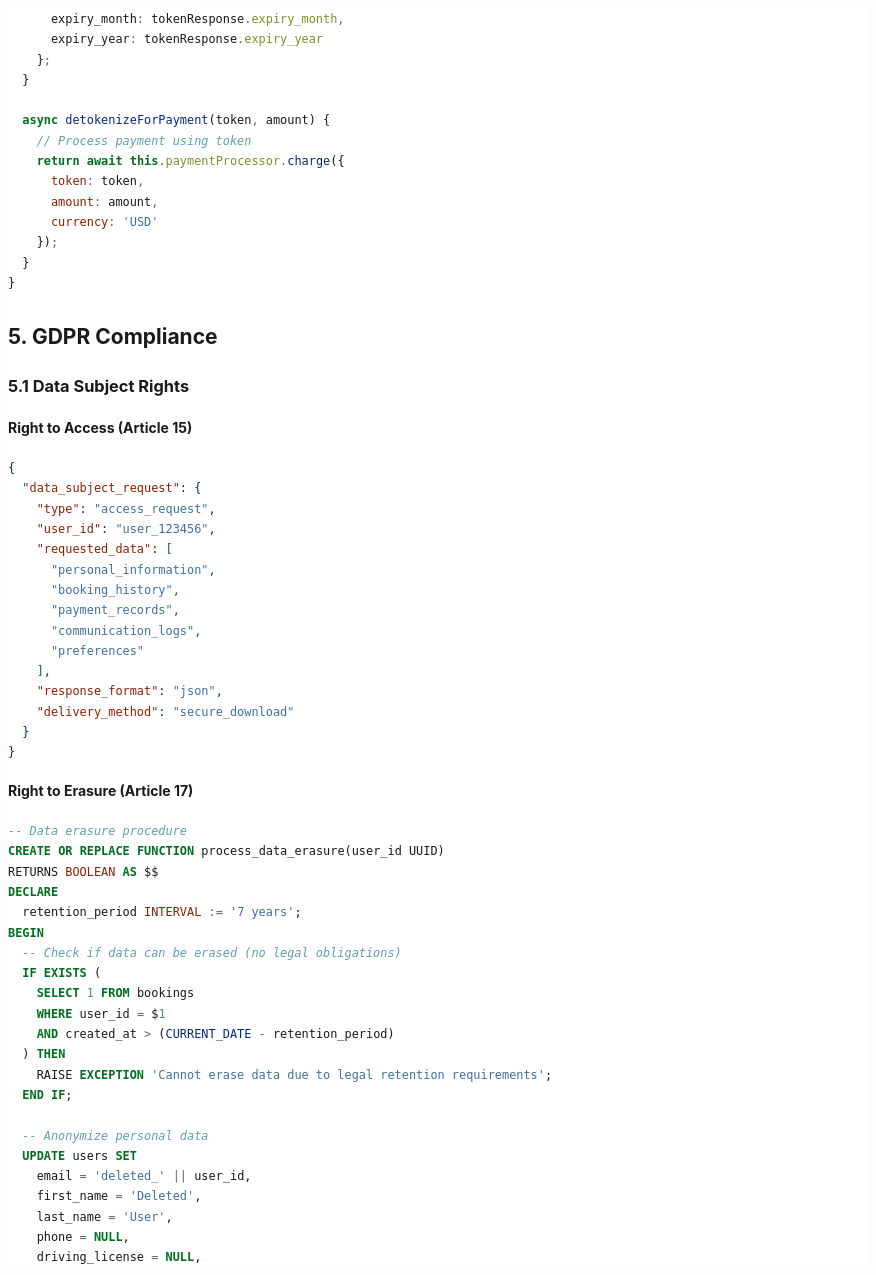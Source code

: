 ```javascript
      expiry_month: tokenResponse.expiry_month,
      expiry_year: tokenResponse.expiry_year
    };
  }
  
  async detokenizeForPayment(token, amount) {
    // Process payment using token
    return await this.paymentProcessor.charge({
      token: token,
      amount: amount,
      currency: 'USD'
    });
  }
}
```

## 5. GDPR Compliance

### 5.1 Data Subject Rights

#### Right to Access (Article 15)
```json
{
  "data_subject_request": {
    "type": "access_request",
    "user_id": "user_123456",
    "requested_data": [
      "personal_information",
      "booking_history", 
      "payment_records",
      "communication_logs",
      "preferences"
    ],
    "response_format": "json",
    "delivery_method": "secure_download"
  }
}
```

#### Right to Erasure (Article 17)
```sql
-- Data erasure procedure
CREATE OR REPLACE FUNCTION process_data_erasure(user_id UUID)
RETURNS BOOLEAN AS $$
DECLARE
  retention_period INTERVAL := '7 years';
BEGIN
  -- Check if data can be erased (no legal obligations)
  IF EXISTS (
    SELECT 1 FROM bookings 
    WHERE user_id = $1 
    AND created_at > (CURRENT_DATE - retention_period)
  ) THEN
    RAISE EXCEPTION 'Cannot erase data due to legal retention requirements';
  END IF;
  
  -- Anonymize personal data
  UPDATE users SET 
    email = 'deleted_' || user_id,
    first_name = 'Deleted',
    last_name = 'User',
    phone = NULL,
    driving_license = NULL,
```